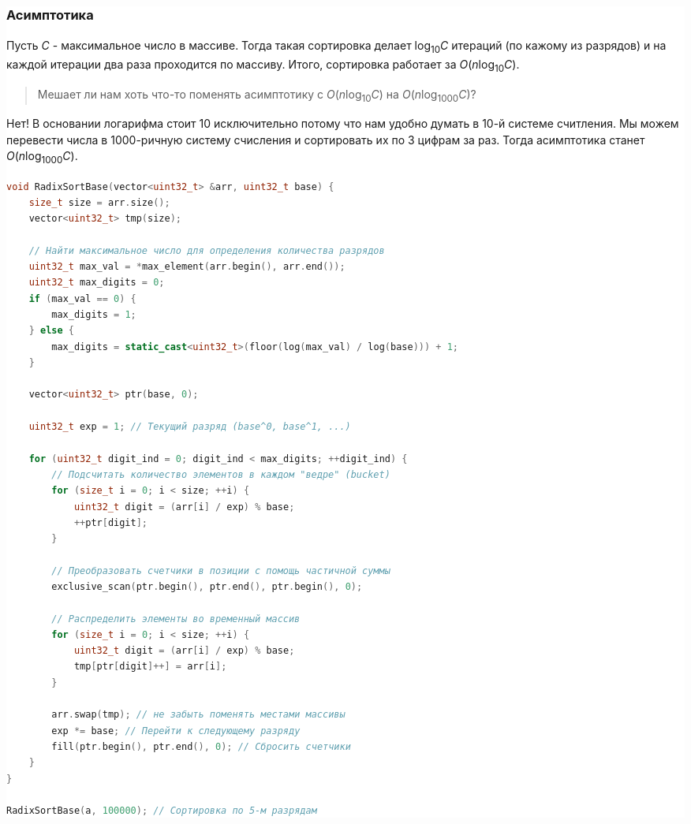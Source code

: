 ### Асимптотика

Пусть $C$ - максимальное число в массиве. Тогда такая сортировка делает $\log_{10} C$ итераций (по кажому из разрядов) и на каждой итерации два раза проходится по массиву. Итого, сортировка работает за $O(n \log_{10} C)$.

> Мешает ли нам хоть что-то поменять асимптотику с $O(n \log_{10} C)$ на $O(n \log_{1000} C)$?

Нет! В основании логарифма стоит 10 исключительно потому что нам удобно думать в 10-й системе считления. Мы можем перевести числа в 1000-ричную систему счисления и сортировать их по 3 цифрам за раз. Тогда асимптотика станет $O(n \log_{1000} C)$.

```cpp
void RadixSortBase(vector<uint32_t> &arr, uint32_t base) {
    size_t size = arr.size();
    vector<uint32_t> tmp(size);
    
    // Найти максимальное число для определения количества разрядов
    uint32_t max_val = *max_element(arr.begin(), arr.end());
    uint32_t max_digits = 0;
    if (max_val == 0) {
        max_digits = 1;
    } else {
        max_digits = static_cast<uint32_t>(floor(log(max_val) / log(base))) + 1;
    }

    vector<uint32_t> ptr(base, 0);

    uint32_t exp = 1; // Текущий разряд (base^0, base^1, ...)

    for (uint32_t digit_ind = 0; digit_ind < max_digits; ++digit_ind) {
        // Подсчитать количество элементов в каждом "ведре" (bucket)
        for (size_t i = 0; i < size; ++i) {
            uint32_t digit = (arr[i] / exp) % base;
            ++ptr[digit];
        }

        // Преобразовать счетчики в позиции с помощь частичной суммы
        exclusive_scan(ptr.begin(), ptr.end(), ptr.begin(), 0);

        // Распределить элементы во временный массив
        for (size_t i = 0; i < size; ++i) {
            uint32_t digit = (arr[i] / exp) % base;
            tmp[ptr[digit]++] = arr[i];
        }

        arr.swap(tmp); // не забыть поменять местами массивы
        exp *= base; // Перейти к следующему разряду
        fill(ptr.begin(), ptr.end(), 0); // Сбросить счетчики
    }
}

RadixSortBase(a, 100000); // Сортировка по 5-м разрядам
```
